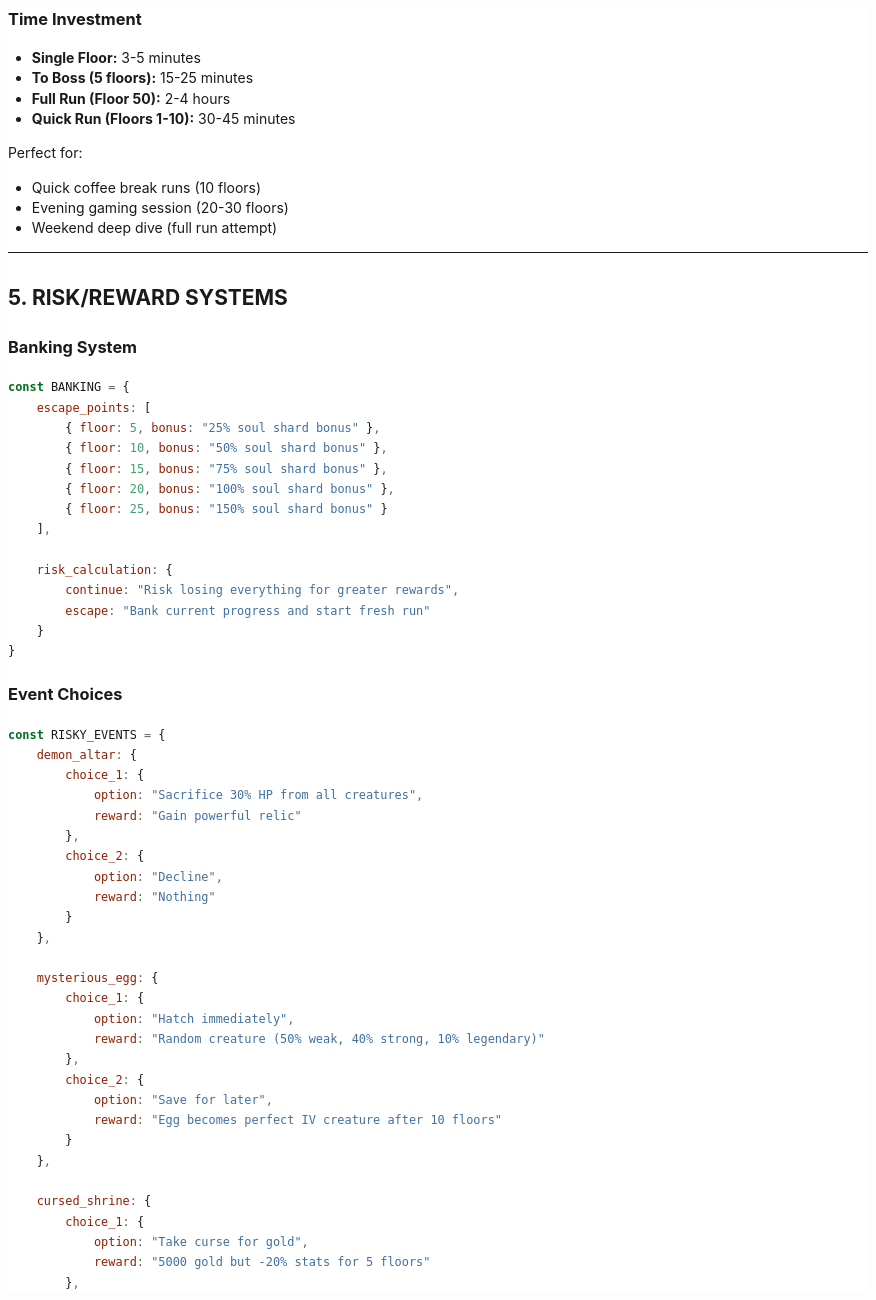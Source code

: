 ### Time Investment
- **Single Floor:** 3-5 minutes
- **To Boss (5 floors):** 15-25 minutes
- **Full Run (Floor 50):** 2-4 hours
- **Quick Run (Floors 1-10):** 30-45 minutes

Perfect for:
- Quick coffee break runs (10 floors)
- Evening gaming session (20-30 floors)
- Weekend deep dive (full run attempt)

---

## 5. RISK/REWARD SYSTEMS

### Banking System
```javascript
const BANKING = {
    escape_points: [
        { floor: 5, bonus: "25% soul shard bonus" },
        { floor: 10, bonus: "50% soul shard bonus" },
        { floor: 15, bonus: "75% soul shard bonus" },
        { floor: 20, bonus: "100% soul shard bonus" },
        { floor: 25, bonus: "150% soul shard bonus" }
    ],

    risk_calculation: {
        continue: "Risk losing everything for greater rewards",
        escape: "Bank current progress and start fresh run"
    }
}
```

### Event Choices
```javascript
const RISKY_EVENTS = {
    demon_altar: {
        choice_1: {
            option: "Sacrifice 30% HP from all creatures",
            reward: "Gain powerful relic"
        },
        choice_2: {
            option: "Decline",
            reward: "Nothing"
        }
    },

    mysterious_egg: {
        choice_1: {
            option: "Hatch immediately",
            reward: "Random creature (50% weak, 40% strong, 10% legendary)"
        },
        choice_2: {
            option: "Save for later",
            reward: "Egg becomes perfect IV creature after 10 floors"
        }
    },

    cursed_shrine: {
        choice_1: {
            option: "Take curse for gold",
            reward: "5000 gold but -20% stats for 5 floors"
        },
```